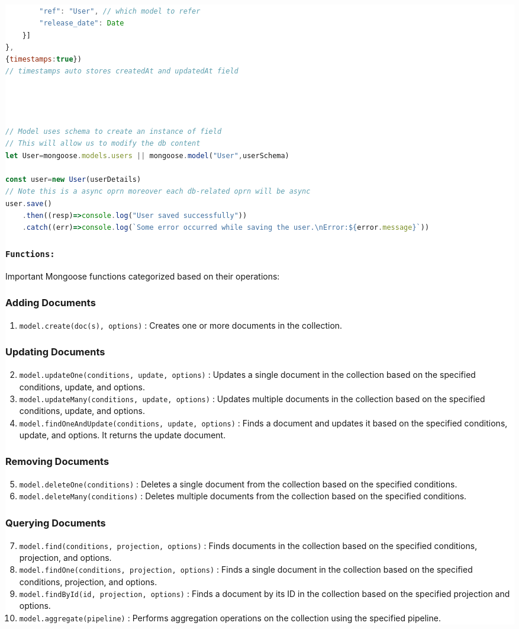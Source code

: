 ```js
		"ref": "User", // which model to refer
		"release_date": Date
	}]
},
{timestamps:true})
// timestamps auto stores createdAt and updatedAt field




// Model uses schema to create an instance of field
// This will allow us to modify the db content
let User=mongoose.models.users || mongoose.model("User",userSchema) 

const user=new User(userDetails)
// Note this is a async oprn moreover each db-related oprn will be async
user.save()
	.then((resp)=>console.log("User saved successfully"))
	.catch((err)=>console.log(`Some error occurred while saving the user.\nError:${error.message}`))
```

### `Functions:`

Important Mongoose functions categorized based on their operations:
### Adding Documents
1. `model.create(doc(s), options)` : Creates one or more documents in the collection.

### Updating Documents
2. `model.updateOne(conditions, update, options)` : Updates a single document in the collection based on the specified conditions, update, and options.
3. `model.updateMany(conditions, update, options)` : Updates multiple documents in the collection based on the specified conditions, update, and options.
4. `model.findOneAndUpdate(conditions, update, options)` : Finds a document and updates it based on the specified conditions, update, and options. It returns the update document.

### Removing Documents
5. `model.deleteOne(conditions)` : Deletes a single document from the collection based on the specified conditions.
6. `model.deleteMany(conditions)` : Deletes multiple documents from the collection based on the specified conditions.

### Querying Documents
7. `model.find(conditions, projection, options)` : Finds documents in the collection based on the specified conditions, projection, and options.
8. `model.findOne(conditions, projection, options)` : Finds a single document in the collection based on the specified conditions, projection, and options.
9. `model.findById(id, projection, options)` : Finds a document by its ID in the collection based on the specified projection and options.
10. `model.aggregate(pipeline)` : Performs aggregation operations on the collection using the specified pipeline.
